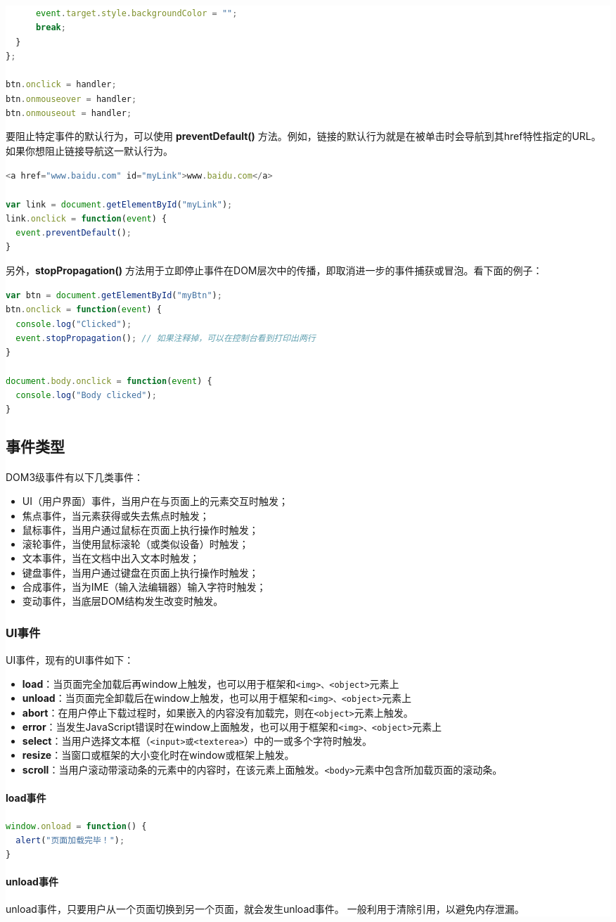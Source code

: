 ```js
      event.target.style.backgroundColor = "";
      break;
  }
};

btn.onclick = handler;
btn.onmouseover = handler;
btn.onmouseout = handler;
```
要阻止特定事件的默认行为，可以使用 **preventDefault()** 方法。例如，链接的默认行为就是在被单击时会导航到其href特性指定的URL。如果你想阻止链接导航这一默认行为。
```js
<a href="www.baidu.com" id="myLink">www.baidu.com</a>

var link = document.getElementById("myLink");
link.onclick = function(event) {
  event.preventDefault();
}
```
另外，**stopPropagation()** 方法用于立即停止事件在DOM层次中的传播，即取消进一步的事件捕获或冒泡。看下面的例子：
```js
var btn = document.getElementById("myBtn");
btn.onclick = function(event) {
  console.log("Clicked");
  event.stopPropagation(); // 如果注释掉，可以在控制台看到打印出两行
}

document.body.onclick = function(event) {
  console.log("Body clicked");
}
```
## 事件类型
DOM3级事件有以下几类事件：
* UI（用户界面）事件，当用户在与页面上的元素交互时触发；
* 焦点事件，当元素获得或失去焦点时触发；
* 鼠标事件，当用户通过鼠标在页面上执行操作时触发；
* 滚轮事件，当使用鼠标滚轮（或类似设备）时触发；
* 文本事件，当在文档中出入文本时触发；
* 键盘事件，当用户通过键盘在页面上执行操作时触发；
* 合成事件，当为IME（输入法编辑器）输入字符时触发；
* 变动事件，当底层DOM结构发生改变时触发。

### UI事件
UI事件，现有的UI事件如下：
* **load**：当页面完全加载后再window上触发，也可以用于框架和`<img>、<object>`元素上
* **unload**：当页面完全卸载后在window上触发，也可以用于框架和`<img>、<object>`元素上
* **abort**：在用户停止下载过程时，如果嵌入的内容没有加载完，则在`<object>`元素上触发。
* **error**：当发生JavaScript错误时在window上面触发，也可以用于框架和`<img>、<object>`元素上
* **select**：当用户选择文本框（`<input>或<texterea>`）中的一或多个字符时触发。
* **resize**：当窗口或框架的大小变化时在window或框架上触发。
* **scroll**：当用户滚动带滚动条的元素中的内容时，在该元素上面触发。`<body>`元素中包含所加载页面的滚动条。
#### load事件
```js
window.onload = function() {
  alert("页面加载完毕！");
}
```
#### unload事件
unload事件，只要用户从一个页面切换到另一个页面，就会发生unload事件。
一般利用于清除引用，以避免内存泄漏。
